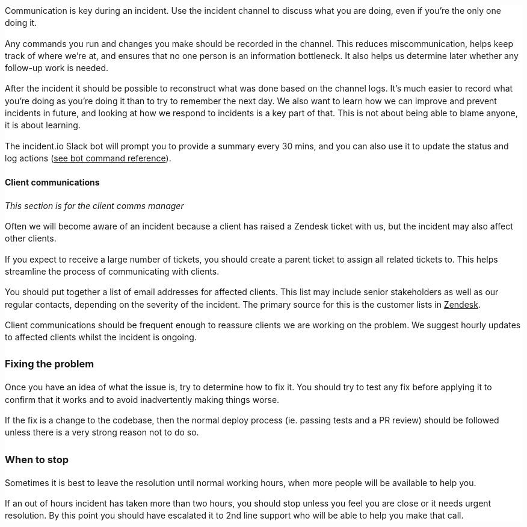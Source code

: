 Communication is key during an incident. Use the incident channel to discuss
what you are doing, even if you’re the only one doing it.

Any commands you run and changes you make should be recorded in the channel.
This reduces miscommunication, helps keep track of where we’re at, and ensures
that no one person is an information bottleneck. It also helps us determine
later whether any follow-up work is needed.

After the incident it should be possible to reconstruct what was done based on
the channel logs. It’s much easier to record what you’re doing as you’re doing
it than to try to remember the next day. We also want to learn how we can
improve and prevent incidents in future, and looking at how we respond to
incidents is a key part of that. This is not about being able to blame anyone,
it is about learning.

The incident.io Slack bot will prompt you to provide a summary every 30 mins,
and you can also use it to update the status and log actions
([see bot command reference](https://docs.incident.io/command-reference)).

#### Client communications

*This section is for the client comms manager*

Often we will become aware of an incident because a client has raised a Zendesk
ticket with us, but the incident may also affect other clients.

If you expect to receive a large number of tickets, you should create a parent
ticket to assign all related tickets to. This helps streamline the process of
communicating with clients.

You should put together a list of email addresses for affected clients. This
list may include senior stakeholders as well as our regular contacts, depending
on the severity of the incident. The primary source for this is the customer
lists in [Zendesk](https://dxw.zendesk.com/agent/user_filters/1900001763473).

Client communications should be frequent enough to reassure clients we are
working on the problem. We suggest hourly updates to affected clients whilst the
incident is ongoing.

### Fixing the problem

Once you have an idea of what the issue is, try to determine how to fix it. You
should try to test any fix before applying it to confirm that it works and to
avoid inadvertently making things worse.

If the fix is a change to the codebase, then the normal deploy process (ie.
passing tests and a PR review) should be followed unless there is a very strong
reason not to do so.

### When to stop

Sometimes it is best to leave the resolution until normal working hours, when
more people will be available to help you.

If an out of hours incident has taken more than two hours, you should stop
unless you feel you are close or it needs urgent resolution. By this point you
should have escalated it to 2nd line support who will be able to help you make
that call.
